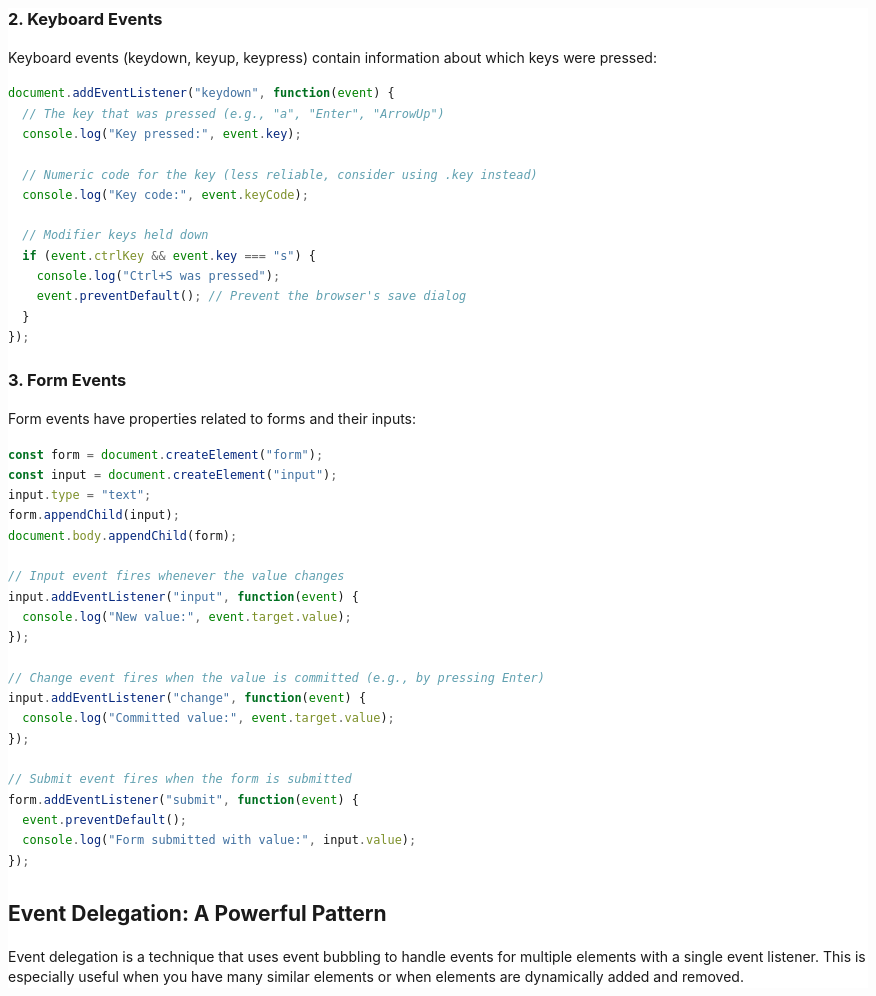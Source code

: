### 2. Keyboard Events

Keyboard events (keydown, keyup, keypress) contain information about which keys were pressed:

```javascript
document.addEventListener("keydown", function(event) {
  // The key that was pressed (e.g., "a", "Enter", "ArrowUp")
  console.log("Key pressed:", event.key);
  
  // Numeric code for the key (less reliable, consider using .key instead)
  console.log("Key code:", event.keyCode);
  
  // Modifier keys held down
  if (event.ctrlKey && event.key === "s") {
    console.log("Ctrl+S was pressed");
    event.preventDefault(); // Prevent the browser's save dialog
  }
});
```

### 3. Form Events

Form events have properties related to forms and their inputs:

```javascript
const form = document.createElement("form");
const input = document.createElement("input");
input.type = "text";
form.appendChild(input);
document.body.appendChild(form);

// Input event fires whenever the value changes
input.addEventListener("input", function(event) {
  console.log("New value:", event.target.value);
});

// Change event fires when the value is committed (e.g., by pressing Enter)
input.addEventListener("change", function(event) {
  console.log("Committed value:", event.target.value);
});

// Submit event fires when the form is submitted
form.addEventListener("submit", function(event) {
  event.preventDefault();
  console.log("Form submitted with value:", input.value);
});
```

## Event Delegation: A Powerful Pattern

Event delegation is a technique that uses event bubbling to handle events for multiple elements with a single event listener. This is especially useful when you have many similar elements or when elements are dynamically added and removed.
